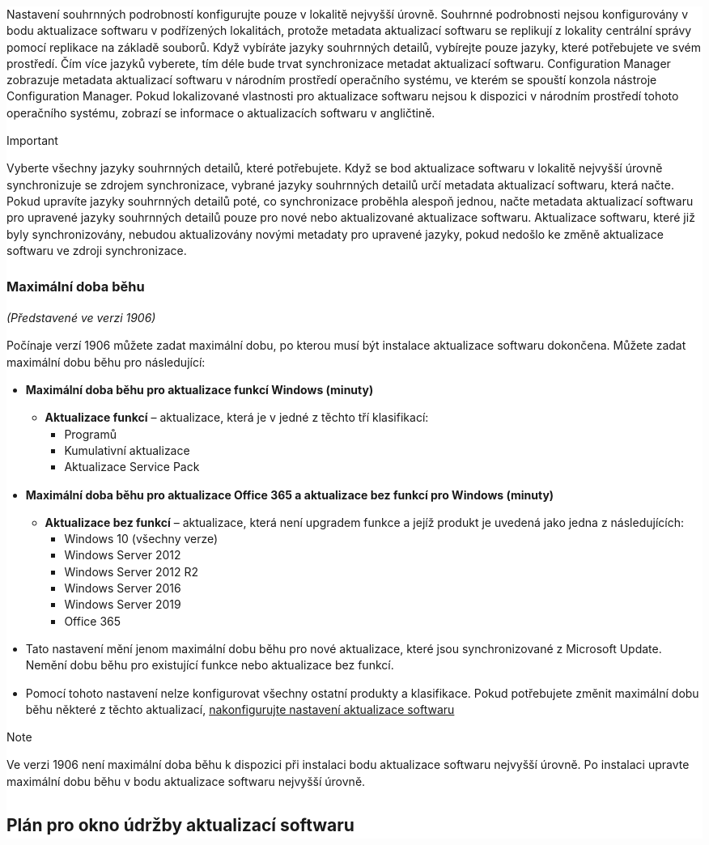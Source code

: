 Nastavení souhrnných podrobností konfigurujte pouze v lokalitě nejvyšší úrovně. Souhrnné podrobnosti nejsou konfigurovány v bodu aktualizace softwaru v podřízených lokalitách, protože metadata aktualizací softwaru se replikují z lokality centrální správy pomocí replikace na základě souborů. Když vybíráte jazyky souhrnných detailů, vybírejte pouze jazyky, které potřebujete ve svém prostředí. Čím více jazyků vyberete, tím déle bude trvat synchronizace metadat aktualizací softwaru. Configuration Manager zobrazuje metadata aktualizací softwaru v národním prostředí operačního systému, ve kterém se spouští konzola nástroje Configuration Manager. Pokud lokalizované vlastnosti pro aktualizace softwaru nejsou k dispozici v národním prostředí tohoto operačního systému, zobrazí se informace o aktualizacích softwaru v angličtině.  

> [!IMPORTANT]  
>  Vyberte všechny jazyky souhrnných detailů, které potřebujete. Když se bod aktualizace softwaru v lokalitě nejvyšší úrovně synchronizuje se zdrojem synchronizace, vybrané jazyky souhrnných detailů určí metadata aktualizací softwaru, která načte. Pokud upravíte jazyky souhrnných detailů poté, co synchronizace proběhla alespoň jednou, načte metadata aktualizací softwaru pro upravené jazyky souhrnných detailů pouze pro nové nebo aktualizované aktualizace softwaru. Aktualizace softwaru, které již byly synchronizovány, nebudou aktualizovány novými metadaty pro upravené jazyky, pokud nedošlo ke změně aktualizace softwaru ve zdroji synchronizace.


###  <a name="maximum-run-time"></a><a name="bkmk_maxruntime"></a>Maximální doba běhu

*(Představené ve verzi 1906)*

Počínaje verzí 1906 můžete zadat maximální dobu, po kterou musí být instalace aktualizace softwaru dokončena. Můžete zadat maximální dobu běhu pro následující:

- **Maximální doba běhu pro aktualizace funkcí Windows (minuty)**
  - **Aktualizace funkcí** – aktualizace, která je v jedné z těchto tří klasifikací:
    - Programů
    - Kumulativní aktualizace
    - Aktualizace Service Pack

- **Maximální doba běhu pro aktualizace Office 365 a aktualizace bez funkcí pro Windows (minuty)**
  - **Aktualizace bez funkcí** – aktualizace, která není upgradem funkce a jejíž produkt je uvedená jako jedna z následujících:
    - Windows 10 (všechny verze)
    - Windows Server 2012
    - Windows Server 2012 R2
    - Windows Server 2016
    - Windows Server 2019
    - Office 365

- Tato nastavení mění jenom maximální dobu běhu pro nové aktualizace, které jsou synchronizované z Microsoft Update. Nemění dobu běhu pro existující funkce nebo aktualizace bez funkcí.
- Pomocí tohoto nastavení nelze konfigurovat všechny ostatní produkty a klasifikace. Pokud potřebujete změnit maximální dobu běhu některé z těchto aktualizací, [nakonfigurujte nastavení aktualizace softwaru](../get-started/manage-settings-for-software-updates.md#BKMK_SoftwareUpdatesSettings)

> [!NOTE]
> Ve verzi 1906 není maximální doba běhu k dispozici při instalaci bodu aktualizace softwaru nejvyšší úrovně. Po instalaci upravte maximální dobu běhu v bodu aktualizace softwaru nejvyšší úrovně.

##  <a name="plan-for-a-software-updates-maintenance-window"></a><a name="BKMK_MaintenanceWindow"></a>Plán pro okno údržby aktualizací softwaru  
